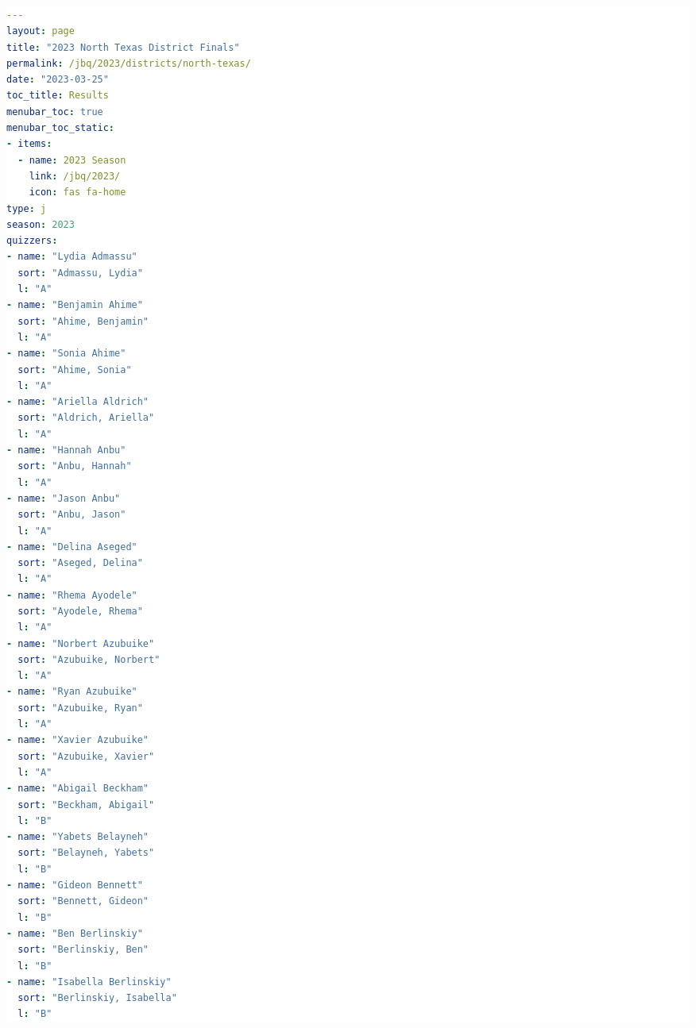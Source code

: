 ```yaml
---
layout: page
title: "2023 North Texas District Finals"
permalink: /jbq/2023/districts/north-texas/
date: "2023-03-25"
toc_title: Results
menubar_toc: true
menubar_toc_static:
- items:
  - name: 2023 Season
    link: /jbq/2023/
    icon: fas fa-home
type: j
season: 2023
quizzers:
- name: "Lydia Admassu"
  sort: "Admassu, Lydia"
  l: "A"
- name: "Benjamin Ahime"
  sort: "Ahime, Benjamin"
  l: "A"
- name: "Sonia Ahime"
  sort: "Ahime, Sonia"
  l: "A"
- name: "Ariella Aldrich"
  sort: "Aldrich, Ariella"
  l: "A"
- name: "Hannah Anbu"
  sort: "Anbu, Hannah"
  l: "A"
- name: "Jason Anbu"
  sort: "Anbu, Jason"
  l: "A"
- name: "Delina Aseged"
  sort: "Aseged, Delina"
  l: "A"
- name: "Rhema Ayodele"
  sort: "Ayodele, Rhema"
  l: "A"
- name: "Norbert Azubuike"
  sort: "Azubuike, Norbert"
  l: "A"
- name: "Ryan Azubuike"
  sort: "Azubuike, Ryan"
  l: "A"
- name: "Xavier Azubuike"
  sort: "Azubuike, Xavier"
  l: "A"
- name: "Abigail Beckham"
  sort: "Beckham, Abigail"
  l: "B"
- name: "Yabets Belayneh"
  sort: "Belayneh, Yabets"
  l: "B"
- name: "Gideon Bennett"
  sort: "Bennett, Gideon"
  l: "B"
- name: "Ben Berlinskiy"
  sort: "Berlinskiy, Ben"
  l: "B"
- name: "Isabella Berlinskiy"
  sort: "Berlinskiy, Isabella"
  l: "B"
```